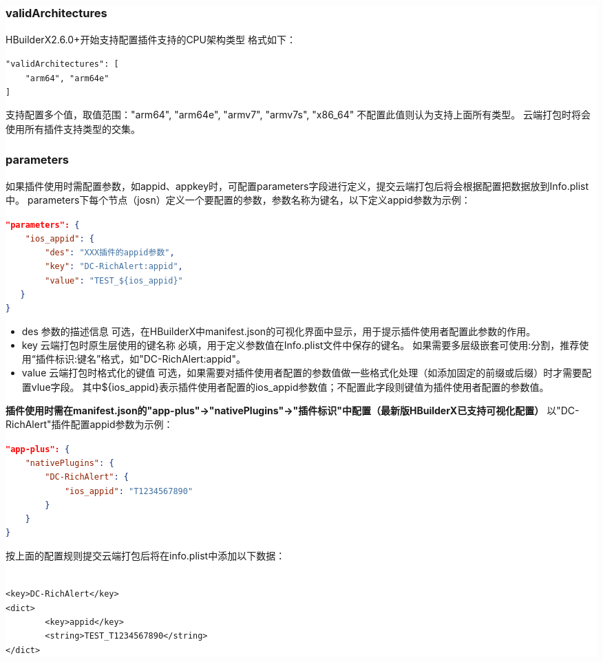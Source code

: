 ### validArchitectures
HBuilderX2.6.0+开始支持配置插件支持的CPU架构类型
格式如下：
```
"validArchitectures": [
    "arm64", "arm64e"
]
```

支持配置多个值，取值范围："arm64", "arm64e", "armv7", "armv7s", "x86_64"
不配置此值则认为支持上面所有类型。
云端打包时将会使用所有插件支持类型的交集。


### parameters
如果插件使用时需配置参数，如appid、appkey时，可配置parameters字段进行定义，提交云端打包后将会根据配置把数据放到Info.plist中。
parameters下每个节点（josn）定义一个要配置的参数，参数名称为键名，以下定义appid参数为示例：

```json
"parameters": {
    "ios_appid": {
        "des": "XXX插件的appid参数",
        "key": "DC-RichAlert:appid",
        "value": "TEST_${ios_appid}"
   }
}
```

- des 参数的描述信息
可选，在HBuilderX中manifest.json的可视化界面中显示，用于提示插件使用者配置此参数的作用。
- key 云端打包时原生层使用的键名称
必填，用于定义参数值在Info.plist文件中保存的键名。
如果需要多层级嵌套可使用:分割，推荐使用“插件标识:键名”格式，如"DC-RichAlert:appid"。
- value 云端打包时格式化的键值
可选，如果需要对插件使用者配置的参数值做一些格式化处理（如添加固定的前缀或后缀）时才需要配置vlue字段。
其中${ios_appid}表示插件使用者配置的ios_appid参数值；不配置此字段则键值为插件使用者配置的参数值。

**插件使用时需在manifest.json的"app-plus"->"nativePlugins"->"插件标识"中配置（最新版HBuilderX已支持可视化配置）**
以"DC-RichAlert"插件配置appid参数为示例：

```json
"app-plus": {
    "nativePlugins": {
        "DC-RichAlert": {
            "ios_appid": "T1234567890"
        }
    }
}
```

按上面的配置规则提交云端打包后将在info.plist中添加以下数据：

```plist

<key>DC-RichAlert</key>
<dict>
        <key>appid</key>
        <string>TEST_T1234567890</string>
</dict>
```
